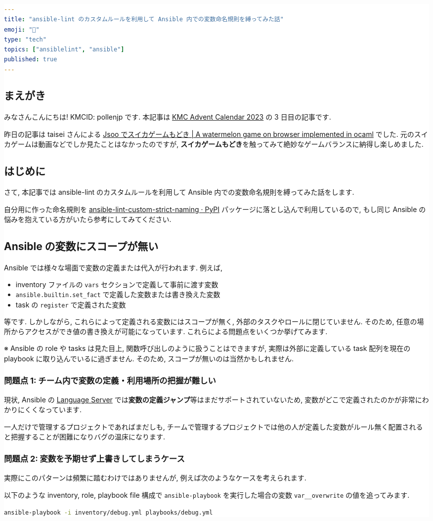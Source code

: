 ```yaml
---
title: "ansible-lint のカスタムルールを利用して Ansible 内での変数命名規則を縛ってみた話"
emoji: "🚢"
type: "tech"
topics: ["ansiblelint", "ansible"]
published: true
---
```


## まえがき

みなさんこんにちは! KMCID: pollenjp です.
本記事は [KMC Advent Calendar 2023](https://adventar.org/calendars/8840) の 3 日目の記事です.

昨日の記事は taisei さんによる [Jsoo でスイカゲームもどき | A watermelon game on browser implemented in ocaml](https://taiseikmc.github.io/watermelon-game-jsoo/blog/index.html) でした.
元のスイカゲームは動画などでしか見たことはなかったのですが, **スイカゲームもどき**を触ってみて絶妙なゲームバランスに納得し楽しめました.

## はじめに

さて, 本記事では ansible-lint のカスタムルールを利用して Ansible 内での変数命名規則を縛ってみた話をします.

自分用に作った命名規則を [ansible-lint-custom-strict-naming · PyPI](https://pypi.org/project/ansible-lint-custom-strict-naming/) パッケージに落とし込んで利用しているので, もし同じ Ansible の悩みを抱えている方がいたら参考にしてみてください.

## Ansible の変数にスコープが無い

Ansible では様々な場面で変数の定義または代入が行われます. 例えば,

- inventory ファイルの `vars` セクションで定義して事前に渡す変数
- `ansible.builtin.set_fact` で定義した変数または書き換えた変数
- task の `register` で定義された変数

等です. しかしながら, これらによって定義される変数にはスコープが無く, 外部のタスクやロールに閉じていません. そのため, 任意の場所からアクセスができ値の書き換えが可能になっています. これらによる問題点をいくつか挙げてみます.

※ Ansible の role や tasks は見た目上, 関数呼び出しのように扱うことはできますが, 実際は外部に定義している task 配列を現在の playbook に取り込んでいるに過ぎません. そのため, スコープが無いのは当然かもしれません.

### 問題点 1: チーム内で変数の定義・利用場所の把握が難しい

現状, Ansible の [Language Server](https://github.com/ansible/ansible-language-server) では**変数の定義ジャンプ**等はまだサポートされていないため, 変数がどこで定義されたのかが非常にわかりにくくなっています.

一人だけで管理するプロジェクトであればまだしも, チームで管理するプロジェクトでは他の人が定義した変数がルール無く配置されると把握することが困難になりバグの温床になります.

### 問題点 2: 変数を予期せず上書きしてしまうケース

実際にこのパターンは頻繁に踏むわけではありませんが, 例えば次のようなケースを考えられます.

以下のような inventory, role, playbook file 構成で `ansible-playbook` を実行した場合の変数 `var__overwrite` の値を追ってみます.

```sh
ansible-playbook -i inventory/debug.yml playbooks/debug.yml
```
